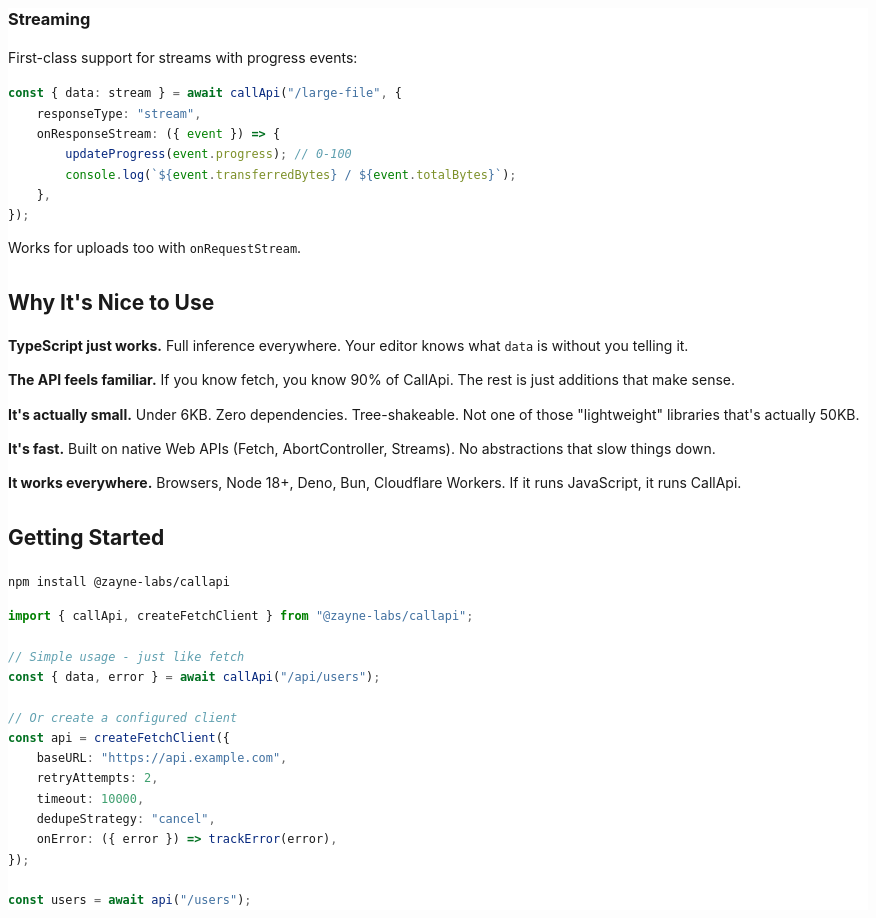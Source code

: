 ### Streaming

First-class support for streams with progress events:

```ts
const { data: stream } = await callApi("/large-file", {
	responseType: "stream",
	onResponseStream: ({ event }) => {
		updateProgress(event.progress); // 0-100
		console.log(`${event.transferredBytes} / ${event.totalBytes}`);
	},
});
```

Works for uploads too with `onRequestStream`.

## Why It's Nice to Use

**TypeScript just works.** Full inference everywhere. Your editor knows what `data` is without you telling it.

**The API feels familiar.** If you know fetch, you know 90% of CallApi. The rest is just additions that make sense.

**It's actually small.** Under 6KB. Zero dependencies. Tree-shakeable. Not one of those "lightweight" libraries that's actually 50KB.

**It's fast.** Built on native Web APIs (Fetch, AbortController, Streams). No abstractions that slow things down.

**It works everywhere.** Browsers, Node 18+, Deno, Bun, Cloudflare Workers. If it runs JavaScript, it runs CallApi.

## Getting Started

```bash
npm install @zayne-labs/callapi
```

```ts
import { callApi, createFetchClient } from "@zayne-labs/callapi";

// Simple usage - just like fetch
const { data, error } = await callApi("/api/users");

// Or create a configured client
const api = createFetchClient({
	baseURL: "https://api.example.com",
	retryAttempts: 2,
	timeout: 10000,
	dedupeStrategy: "cancel",
	onError: ({ error }) => trackError(error),
});

const users = await api("/users");
```
